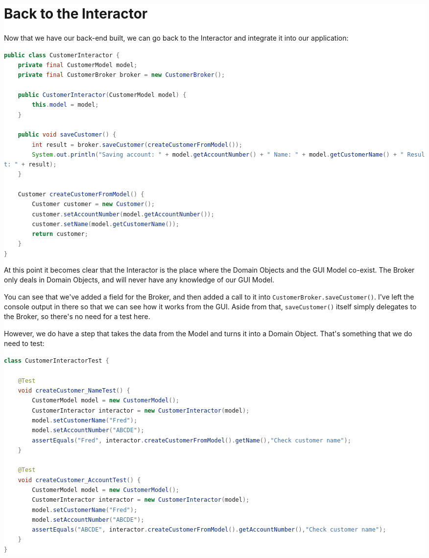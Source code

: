 # Back to the Interactor

Now that we have our back-end built, we can go back to the Interactor and integrate it into our application:

``` java
public class CustomerInteractor {
    private final CustomerModel model;
    private final CustomerBroker broker = new CustomerBroker();

    public CustomerInteractor(CustomerModel model) {
        this.model = model;
    }

    public void saveCustomer() {
        int result = broker.saveCustomer(createCustomerFromModel());
        System.out.println("Saving account: " + model.getAccountNumber() + " Name: " + model.getCustomerName() + " Result: " + result);
    }

    Customer createCustomerFromModel() {
        Customer customer = new Customer();
        customer.setAccountNumber(model.getAccountNumber());
        customer.setName(model.getCustomerName());
        return customer;
    }
}
```

At this point it becomes clear that the Interactor is the place where the Domain Objects and the GUI Model co-exist.  The Broker only deals in Domain Objects, and will never have any knowledge of our GUI Model.  

You can see that we've added a field for the Broker, and then added a call to it into `CustomerBroker.saveCustomer()`.  I've left the console output in there so that we can see how it works from the GUI.  Aside from that, `saveCustomer()` itself simply delegates to the Broker, so there's no need for a test here.

However, we do have a step that takes the data from the Model and turns it into a Domain Object.  That's something that we do need to test:

``` java
class CustomerInteractorTest {

    @Test
    void createCustomer_NameTest() {
        CustomerModel model = new CustomerModel();
        CustomerInteractor interactor = new CustomerInteractor(model);
        model.setCustomerName("Fred");
        model.setAccountNumber("ABCDE");
        assertEquals("Fred", interactor.createCustomerFromModel().getName(),"Check customer name");
    }

    @Test
    void createCustomer_AccountTest() {
        CustomerModel model = new CustomerModel();
        CustomerInteractor interactor = new CustomerInteractor(model);
        model.setCustomerName("Fred");
        model.setAccountNumber("ABCDE");
        assertEquals("ABCDE", interactor.createCustomerFromModel().getAccountNumber(),"Check customer name");
    }
}
```
